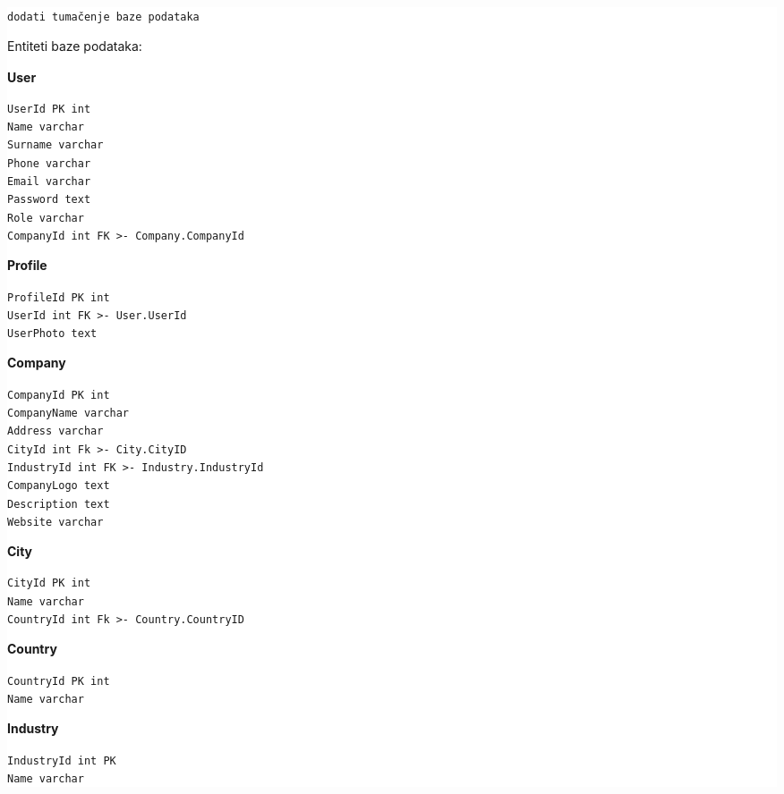 `dodati tumačenje baze podataka`

Entiteti baze podataka:

**User**

```
UserId PK int
Name varchar
Surname varchar
Phone varchar
Email varchar
Password text
Role varchar
CompanyId int FK >- Company.CompanyId
```

**Profile**

```
ProfileId PK int
UserId int FK >- User.UserId
UserPhoto text
```

**Company**

```
CompanyId PK int
CompanyName varchar
Address varchar
CityId int Fk >- City.CityID
IndustryId int FK >- Industry.IndustryId
CompanyLogo text
Description text
Website varchar
```

**City**

```
CityId PK int
Name varchar
CountryId int Fk >- Country.CountryID
```

**Country**

```
CountryId PK int
Name varchar
```

**Industry**

```
IndustryId int PK
Name varchar
```
